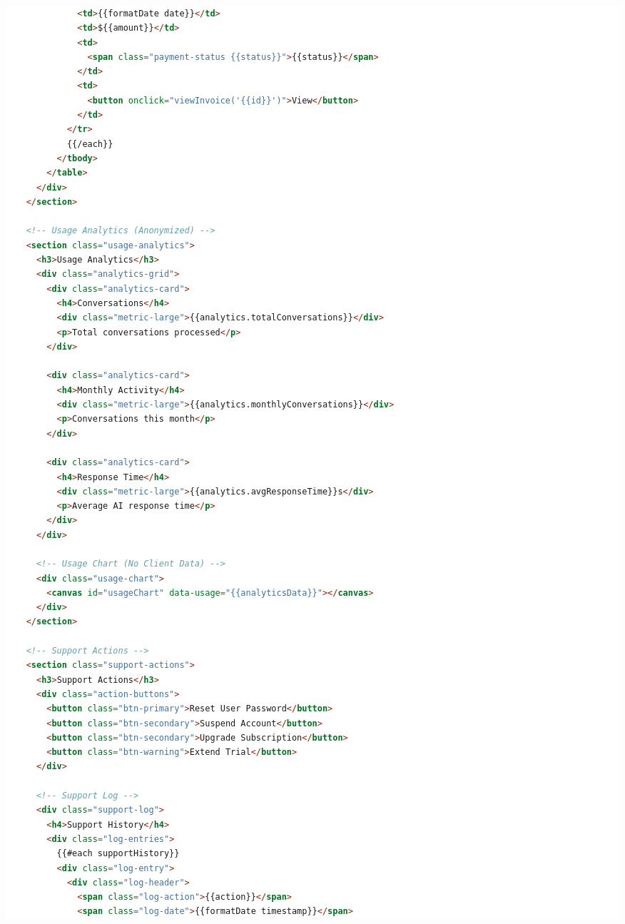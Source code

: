 ```html
              <td>{{formatDate date}}</td>
              <td>${{amount}}</td>
              <td>
                <span class="payment-status {{status}}">{{status}}</span>
              </td>
              <td>
                <button onclick="viewInvoice('{{id}}')">View</button>
              </td>
            </tr>
            {{/each}}
          </tbody>
        </table>
      </div>
    </section>
    
    <!-- Usage Analytics (Anonymized) -->
    <section class="usage-analytics">
      <h3>Usage Analytics</h3>
      <div class="analytics-grid">
        <div class="analytics-card">
          <h4>Conversations</h4>
          <div class="metric-large">{{analytics.totalConversations}}</div>
          <p>Total conversations processed</p>
        </div>
        
        <div class="analytics-card">
          <h4>Monthly Activity</h4>
          <div class="metric-large">{{analytics.monthlyConversations}}</div>
          <p>Conversations this month</p>
        </div>
        
        <div class="analytics-card">
          <h4>Response Time</h4>
          <div class="metric-large">{{analytics.avgResponseTime}}s</div>
          <p>Average AI response time</p>
        </div>
      </div>
      
      <!-- Usage Chart (No Client Data) -->
      <div class="usage-chart">
        <canvas id="usageChart" data-usage="{{analyticsData}}"></canvas>
      </div>
    </section>
    
    <!-- Support Actions -->
    <section class="support-actions">
      <h3>Support Actions</h3>
      <div class="action-buttons">
        <button class="btn-primary">Reset User Password</button>
        <button class="btn-secondary">Suspend Account</button>
        <button class="btn-secondary">Upgrade Subscription</button>
        <button class="btn-warning">Extend Trial</button>
      </div>
      
      <!-- Support Log -->
      <div class="support-log">
        <h4>Support History</h4>
        <div class="log-entries">
          {{#each supportHistory}}
          <div class="log-entry">
            <div class="log-header">
              <span class="log-action">{{action}}</span>
              <span class="log-date">{{formatDate timestamp}}</span>
```